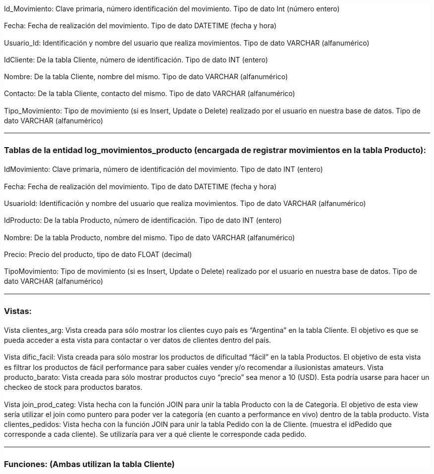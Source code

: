 Id_Movimiento: Clave primaria, número identificación del movimiento. Tipo de dato Int (número entero)

Fecha: Fecha de realización del movimiento. Tipo de dato DATETIME (fecha y hora)

Usuario_Id: Identificación y nombre del usuario que realiza movimientos. Tipo de dato VARCHAR (alfanumérico)

IdCliente: De la tabla Cliente, número de identificación. Tipo de dato INT (entero)

Nombre: De la tabla Cliente, nombre del mismo. Tipo de dato VARCHAR (alfanumérico)

Contacto: De la tabla Cliente, contacto del mismo. Tipo de dato VARCHAR (alfanumérico)

Tipo_Movimiento: Tipo de movimiento (si es Insert, Update o Delete) realizado por el usuario en nuestra base de datos. Tipo de dato VARCHAR (alfanumérico)

---------
### Tablas de la entidad log_movimientos_producto (encargada de registrar movimientos en la tabla Producto):

IdMovimiento: Clave primaria, número de identificación del movimiento. Tipo de dato INT (entero)

Fecha: Fecha de realización del movimiento. Tipo de dato DATETIME (fecha y hora)

UsuarioId: Identificación y nombre del usuario que realiza movimientos. Tipo de dato VARCHAR (alfanumérico)

IdProducto: De la tabla Producto, número de identificación. Tipo de dato INT (entero)

Nombre: De la tabla Producto, nombre del mismo. Tipo de dato VARCHAR (alfanumérico)

Precio: Precio del producto, tipo de dato FLOAT (decimal)

TipoMovimiento: Tipo de movimiento (si es Insert, Update o Delete) realizado por el usuario en nuestra base de datos. Tipo de dato VARCHAR (alfanumérico)

---------
### Vistas: 

Vista clientes_arg: Vista creada para sólo mostrar los clientes cuyo país es “Argentina” en la tabla Cliente. El objetivo es que se pueda acceder a esta vista para contactar o ver datos de clientes dentro del país. 

Vista dific_facil: Vista creada para sólo mostrar los productos de dificultad “fácil” en la tabla Productos. El objetivo de esta vista es filtrar los productos de fácil performance para saber cuáles vender y/o recomendar a ilusionistas amateurs. Vista producto_barato: Vista creada para sólo mostrar productos cuyo “precio” sea menor a 10 (USD). Esta podría usarse para hacer un checkeo de stock para productos baratos. 

Vista join_prod_categ: Vista hecha con la función JOIN para unir la tabla Producto con la de Categoría. El objetivo de esta view sería utilizar el join como puntero para poder ver la categoría (en cuanto a performance en vivo) dentro de la tabla producto. Vista clientes_pedidos: Vista hecha con la función JOIN para unir la tabla Pedido con la de Cliente. (muestra el idPedido que corresponde a cada cliente). Se utilizaría para ver a qué cliente le corresponde cada pedido.

---------
### Funciones: (Ambas utilizan la tabla Cliente) 

